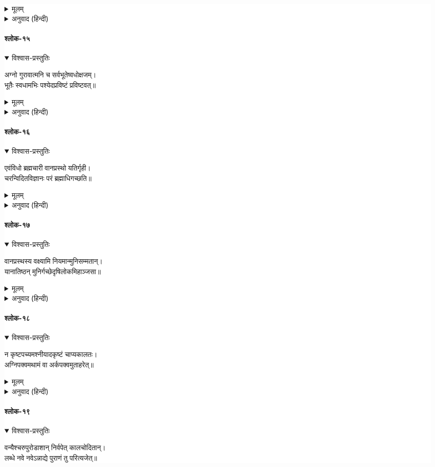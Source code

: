 <details><summary>मूलम्</summary></details>

<details><summary>अनुवाद (हिन्दी)</summary></details>

#### श्लोक-१५


<details open><summary>विश्वास-प्रस्तुतिः</summary>

अग्नो गुरावात्मनि च सर्वभूतेष्वधोक्षजम्।  
भूतैः स्वधामभिः पश्येदप्रविष्टं प्रविष्टवत्॥
</details>

<details><summary>मूलम्</summary></details>

<details><summary>अनुवाद (हिन्दी)</summary></details>

#### श्लोक-१६


<details open><summary>विश्वास-प्रस्तुतिः</summary>

एवंविधो ब्रह्मचारी वानप्रस्थो यतिर्गृही।  
चरन्विदितविज्ञानः परं ब्रह्माधिगच्छति॥
</details>

<details><summary>मूलम्</summary></details>

<details><summary>अनुवाद (हिन्दी)</summary></details>

#### श्लोक-१७


<details open><summary>विश्वास-प्रस्तुतिः</summary>

वानप्रस्थस्य वक्ष्यामि नियमान्मुनिसम्मतान्।  
यानातिष्ठन् मुनिर्गच्छेदृषिलोकमिहाञ्जसा॥
</details>

<details><summary>मूलम्</summary></details>

<details><summary>अनुवाद (हिन्दी)</summary></details>

#### श्लोक-१८


<details open><summary>विश्वास-प्रस्तुतिः</summary>

न कृष्टपच्यमश्नीयादकृष्टं चाप्यकालतः।  
अग्निपक्वमथामं वा अर्कपक्वमुताहरेत्॥
</details>

<details><summary>मूलम्</summary></details>

<details><summary>अनुवाद (हिन्दी)</summary></details>

#### श्लोक-१९


<details open><summary>विश्वास-प्रस्तुतिः</summary>

वन्यैश्चरुपुरोडाशान् निर्वपेत् कालचोदितान्।  
लब्धे नवे नवेऽन्नाद्ये पुराणं तु परित्यजेत्॥
</details>
